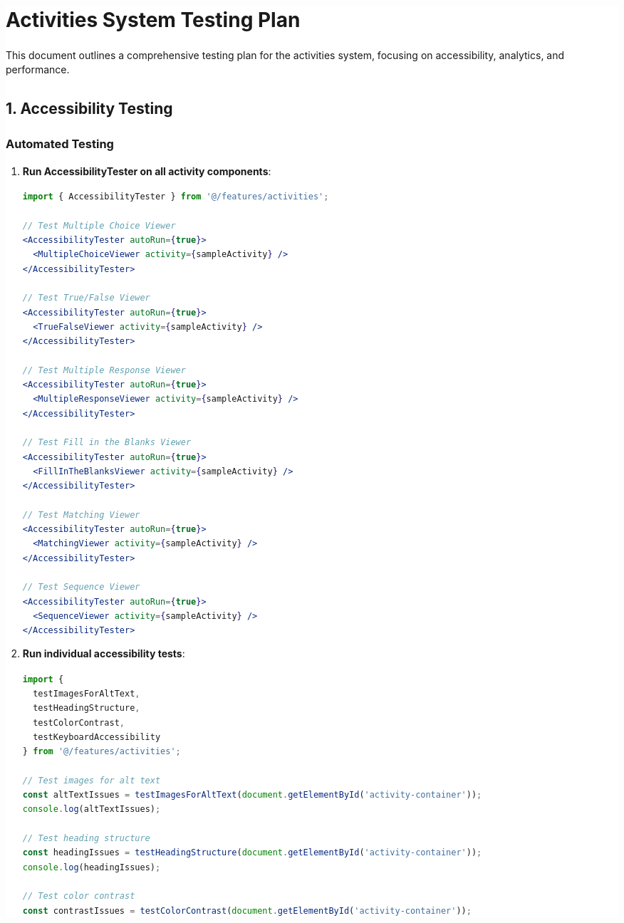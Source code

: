 # Activities System Testing Plan

This document outlines a comprehensive testing plan for the activities system, focusing on accessibility, analytics, and performance.

## 1. Accessibility Testing

### Automated Testing

1. **Run AccessibilityTester on all activity components**:
   ```jsx
   import { AccessibilityTester } from '@/features/activities';
   
   // Test Multiple Choice Viewer
   <AccessibilityTester autoRun={true}>
     <MultipleChoiceViewer activity={sampleActivity} />
   </AccessibilityTester>
   
   // Test True/False Viewer
   <AccessibilityTester autoRun={true}>
     <TrueFalseViewer activity={sampleActivity} />
   </AccessibilityTester>
   
   // Test Multiple Response Viewer
   <AccessibilityTester autoRun={true}>
     <MultipleResponseViewer activity={sampleActivity} />
   </AccessibilityTester>
   
   // Test Fill in the Blanks Viewer
   <AccessibilityTester autoRun={true}>
     <FillInTheBlanksViewer activity={sampleActivity} />
   </AccessibilityTester>
   
   // Test Matching Viewer
   <AccessibilityTester autoRun={true}>
     <MatchingViewer activity={sampleActivity} />
   </AccessibilityTester>
   
   // Test Sequence Viewer
   <AccessibilityTester autoRun={true}>
     <SequenceViewer activity={sampleActivity} />
   </AccessibilityTester>
   ```

2. **Run individual accessibility tests**:
   ```jsx
   import {
     testImagesForAltText,
     testHeadingStructure,
     testColorContrast,
     testKeyboardAccessibility
   } from '@/features/activities';
   
   // Test images for alt text
   const altTextIssues = testImagesForAltText(document.getElementById('activity-container'));
   console.log(altTextIssues);
   
   // Test heading structure
   const headingIssues = testHeadingStructure(document.getElementById('activity-container'));
   console.log(headingIssues);
   
   // Test color contrast
   const contrastIssues = testColorContrast(document.getElementById('activity-container'));
   ```